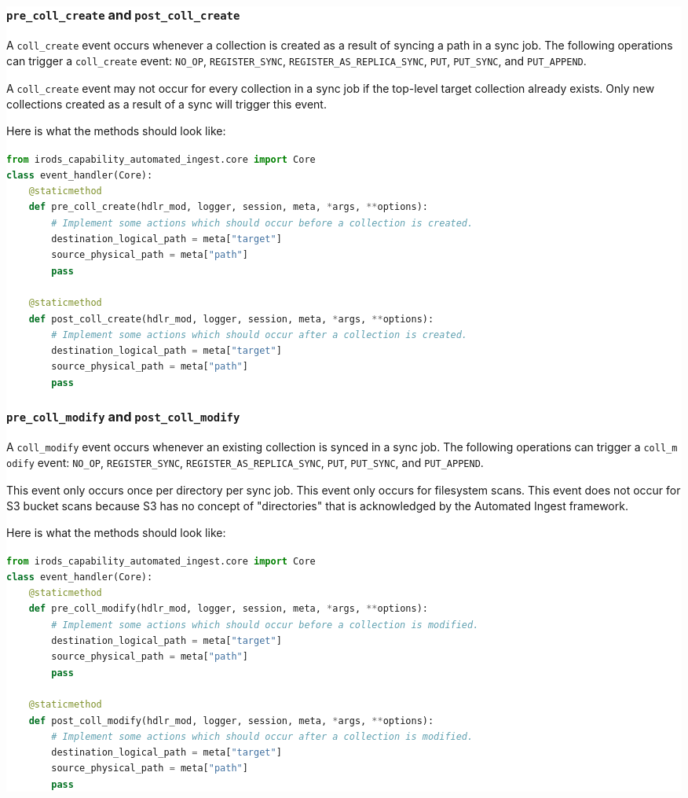 ### `pre_coll_create` and `post_coll_create`

A `coll_create` event occurs whenever a collection is created as a result of syncing a path in a sync job. The following operations can trigger a `coll_create` event: `NO_OP`, `REGISTER_SYNC`, `REGISTER_AS_REPLICA_SYNC`, `PUT`, `PUT_SYNC`, and `PUT_APPEND`.

A `coll_create` event may not occur for every collection in a sync job if the top-level target collection already exists. Only new collections created as a result of a sync will trigger this event.

Here is what the methods should look like:
```python
from irods_capability_automated_ingest.core import Core
class event_handler(Core):
    @staticmethod
    def pre_coll_create(hdlr_mod, logger, session, meta, *args, **options):
        # Implement some actions which should occur before a collection is created.
        destination_logical_path = meta["target"]
        source_physical_path = meta["path"]
        pass

    @staticmethod
    def post_coll_create(hdlr_mod, logger, session, meta, *args, **options):
        # Implement some actions which should occur after a collection is created.
        destination_logical_path = meta["target"]
        source_physical_path = meta["path"]
        pass
```

### `pre_coll_modify` and `post_coll_modify`

A `coll_modify` event occurs whenever an existing collection is synced in a sync job. The following operations can trigger a `coll_modify` event: `NO_OP`, `REGISTER_SYNC`, `REGISTER_AS_REPLICA_SYNC`, `PUT`, `PUT_SYNC`, and `PUT_APPEND`.

This event only occurs once per directory per sync job. This event only occurs for filesystem scans. This event does not occur for S3 bucket scans because S3 has no concept of "directories" that is acknowledged by the Automated Ingest framework.

Here is what the methods should look like:
```python
from irods_capability_automated_ingest.core import Core
class event_handler(Core):
    @staticmethod
    def pre_coll_modify(hdlr_mod, logger, session, meta, *args, **options):
        # Implement some actions which should occur before a collection is modified.
        destination_logical_path = meta["target"]
        source_physical_path = meta["path"]
        pass

    @staticmethod
    def post_coll_modify(hdlr_mod, logger, session, meta, *args, **options):
        # Implement some actions which should occur after a collection is modified.
        destination_logical_path = meta["target"]
        source_physical_path = meta["path"]
        pass
```
